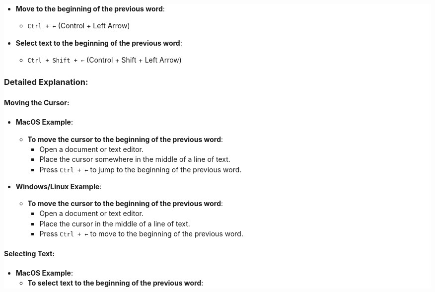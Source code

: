 - **Move to the beginning of the previous word**:
  - `Ctrl + ←` (Control + Left Arrow)

- **Select text to the beginning of the previous word**:
  - `Ctrl + Shift + ←` (Control + Shift + Left Arrow)

### Detailed Explanation:

#### Moving the Cursor:

- **MacOS Example**:
  - **To move the cursor to the beginning of the previous word**:
    - Open a document or text editor.
    - Place the cursor somewhere in the middle of a line of text.
    - Press `Ctrl + ←` to jump to the beginning of the previous word.
  
- **Windows/Linux Example**:
  - **To move the cursor to the beginning of the previous word**:
    - Open a document or text editor.
    - Place the cursor in the middle of a line of text.
    - Press `Ctrl + ←` to move to the beginning of the previous word.

#### Selecting Text:

- **MacOS Example**:
  - **To select text to the beginning of the previous word**:
